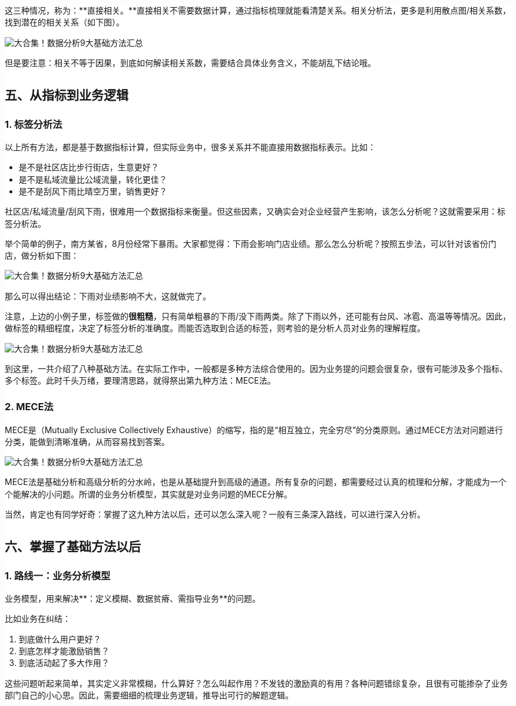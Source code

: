 这三种情况，称为：**直接相关。**直接相关不需要数据计算，通过指标梳理就能看清楚关系。相关分析法，更多是利用散点图/相关系数，找到潜在的相关关系（如下图）。

![大合集！数据分析9大基础方法汇总](https://image.woshipm.com/wp-files/2021/11/WAcYYjSGMnrhdzQe5YTC.png)

但是要注意：相关不等于因果，到底如何解读相关系数，需要结合具体业务含义，不能胡乱下结论哦。

## 五、从指标到业务逻辑

### 1\. 标签分析法

以上所有方法，都是基于数据指标计算，但实际业务中，很多关系并不能直接用数据指标表示。比如：

*   是不是社区店比步行街店，生意更好？
*   是不是私域流量比公域流量，转化更佳？
*   是不是刮风下雨比晴空万里，销售更好？

社区店/私域流量/刮风下雨，很难用一个数据指标来衡量。但这些因素，又确实会对企业经营产生影响，该怎么分析呢？这就需要采用：标签分析法。

举个简单的例子，南方某省，8月份经常下暴雨。大家都觉得：下雨会影响门店业绩。那么怎么分析呢？按照五步法，可以针对该省份门店，做分析如下图：

![大合集！数据分析9大基础方法汇总](https://image.woshipm.com/wp-files/2021/11/EmLOHPqENqVjCOtrU9Ir.png)

那么可以得出结论：下雨对业绩影响不大，这就做完了。

注意，上边的小例子里，标签做的**很粗糙**，只有简单粗暴的下雨/没下雨两类。除了下雨以外，还可能有台风、冰雹、高温等等情况。因此，做标签的精细程度，决定了标签分析的准确度。而能否选取到合适的标签，则考验的是分析人员对业务的理解程度。

![大合集！数据分析9大基础方法汇总](https://image.woshipm.com/wp-files/2021/11/X6TGjgS2wGsJ3KHuBvbi.png)

到这里，一共介绍了八种基础方法。在实际工作中，一般都是多种方法综合使用的。因为业务提的问题会很复杂，很有可能涉及多个指标、多个标签。此时千头万绪，要理清思路，就得祭出第九种方法：MECE法。

### 2\. MECE法

MECE是（Mutually Exclusive Collectively Exhaustive）的缩写，指的是“相互独立，完全穷尽”的分类原则。通过MECE方法对问题进行分类，能做到清晰准确，从而容易找到答案。

![大合集！数据分析9大基础方法汇总](https://image.woshipm.com/wp-files/2021/11/ZXKyWL4Oo2B6ee4EIsJ4.png)

MECE法是基础分析和高级分析的分水岭，也是从基础提升到高级的通道。所有复杂的问题，都需要经过认真的梳理和分解，才能成为一个个能解决的小问题。所谓的业务分析模型，其实就是对业务问题的MECE分解。

当然，肯定也有同学好奇：掌握了这九种方法以后，还可以怎么深入呢？一般有三条深入路线，可以进行深入分析。

## 六、掌握了基础方法以后

### 1\. 路线一：业务分析模型

业务模型，用来解决**：定义模糊、数据贫瘠、需指导业务**的问题。

比如业务在纠结：

1.  到底做什么用户更好？
2.  到底怎样才能激励销售？
3.  到底活动起了多大作用？

这些问题听起来简单，其实定义非常模糊，什么算好？怎么叫起作用？不发钱的激励真的有用？各种问题错综复杂，且很有可能掺杂了业务部门自己的小心思。因此，需要细细的梳理业务逻辑，推导出可行的解题逻辑。
